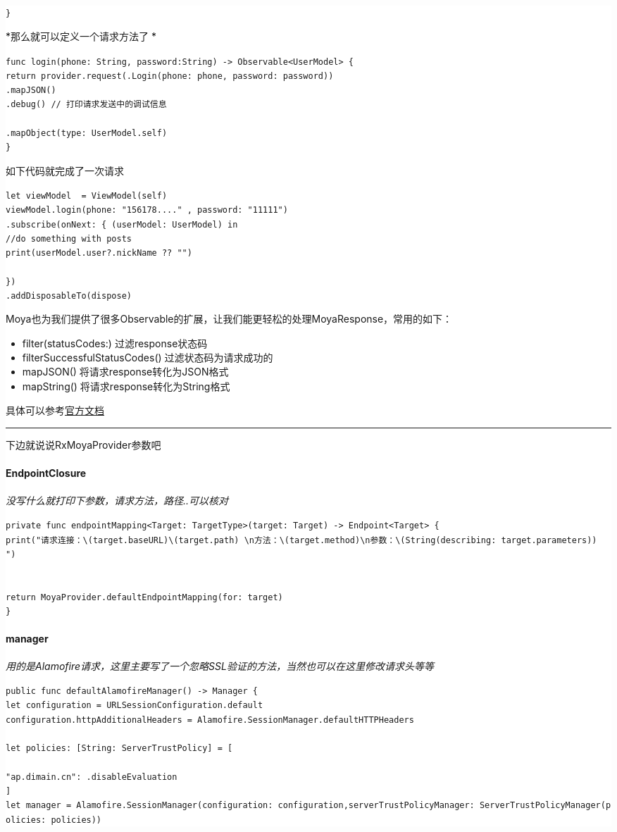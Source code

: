 ```
}

```
*那么就可以定义一个请求方法了 *

```
func login(phone: String, password:String) -> Observable<UserModel> {
return provider.request(.Login(phone: phone, password: password))
.mapJSON()
.debug() // 打印请求发送中的调试信息

.mapObject(type: UserModel.self)
}
```
如下代码就完成了一次请求

```
let viewModel  = ViewModel(self)
viewModel.login(phone: "156178...." , password: "11111")
.subscribe(onNext: { (userModel: UserModel) in
//do something with posts
print(userModel.user?.nickName ?? "")

})
.addDisposableTo(dispose)
```

Moya也为我们提供了很多Observable的扩展，让我们能更轻松的处理MoyaResponse，常用的如下：

- filter(statusCodes:) 过滤response状态码
- filterSuccessfulStatusCodes() 过滤状态码为请求成功的
- mapJSON() 将请求response转化为JSON格式
- mapString() 将请求response转化为String格式

具体可以参考[官方文档](https://github.com/Moya/Moya/blob/master/docs/RxSwift.md)

---

下边就说说RxMoyaProvider参数吧
#### EndpointClosure
 *没写什么就打印下参数，请求方法，路径..可以核对*

```
private func endpointMapping<Target: TargetType>(target: Target) -> Endpoint<Target> {
print("请求连接：\(target.baseURL)\(target.path) \n方法：\(target.method)\n参数：\(String(describing: target.parameters)) ")


return MoyaProvider.defaultEndpointMapping(for: target)
}

```


#### manager
*用的是Alamofire请求，这里主要写了一个忽略SSL验证的方法，当然也可以在这里修改请求头等等*
```
public func defaultAlamofireManager() -> Manager {
let configuration = URLSessionConfiguration.default
configuration.httpAdditionalHeaders = Alamofire.SessionManager.defaultHTTPHeaders

let policies: [String: ServerTrustPolicy] = [

"ap.dimain.cn": .disableEvaluation
]
let manager = Alamofire.SessionManager(configuration: configuration,serverTrustPolicyManager: ServerTrustPolicyManager(policies: policies))

```
